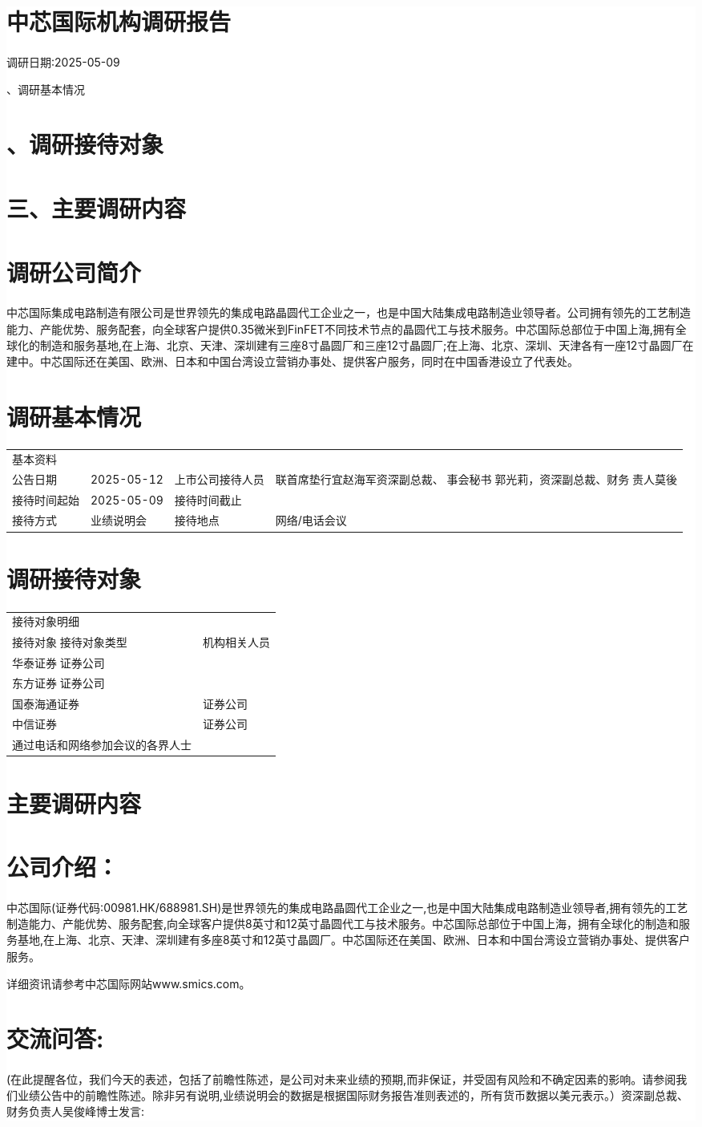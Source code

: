 # 中芯国际机构调研报告

调研日期:2025-05-09

、调研基本情况

# 、调研接待对象

# 三、主要调研内容

# 调研公司简介

中芯国际集成电路制造有限公司是世界领先的集成电路晶圆代工企业之一，也是中国大陆集成电路制造业领导者。公司拥有领先的工艺制造能力、产能优势、服务配套，向全球客户提供0.35微米到FinFET不同技术节点的晶圆代工与技术服务。中芯国际总部位于中国上海,拥有全球化的制造和服务基地,在上海、北京、天津、深圳建有三座8寸晶圆厂和三座12寸晶圆厂;在上海、北京、深圳、天津各有一座12寸晶圆厂在建中。中芯国际还在美国、欧洲、日本和中国台湾设立营销办事处、提供客户服务，同时在中国香港设立了代表处。

# 调研基本情况

<html><body><table><tr><td colspan="4">基本资料</td></tr><tr><td>公告日期</td><td>2025-05-12</td><td>上市公司接待人员</td><td>联首席垫行宜赵海军资深副总裁、 事会秘书 郭光莉，资深副总裁、财务 责人莫後</td></tr><tr><td>接待时间起始</td><td>2025-05-09</td><td>接待时间截止</td><td></td></tr><tr><td>接待方式</td><td>业绩说明会</td><td>接待地点</td><td>网络/电话会议</td></tr></table></body></html>

# 调研接待对象

<html><body><table><tr><td colspan="2">接待对象明细</td></tr><tr><td>接待对象 接待对象类型</td><td>机构相关人员</td></tr><tr><td>华泰证券 证券公司</td><td></td></tr><tr><td>东方证券 证券公司</td><td></td></tr><tr><td>国泰海通证券</td><td>证券公司</td></tr><tr><td>中信证券</td><td>证券公司</td></tr><tr><td>通过电话和网络参加会议的各界人士</td><td></td></tr></table></body></html>

# 主要调研内容

# 公司介绍：

中芯国际(证券代码:00981.HK/688981.SH)是世界领先的集成电路晶圆代工企业之一,也是中国大陆集成电路制造业领导者,拥有领先的工艺制造能力、产能优势、服务配套,向全球客户提供8英寸和12英寸晶圆代工与技术服务。中芯国际总部位于中国上海，拥有全球化的制造和服务基地,在上海、北京、天津、深圳建有多座8英寸和12英寸晶圆厂。中芯国际还在美国、欧洲、日本和中国台湾设立营销办事处、提供客户服务。

详细资讯请参考中芯国际网站www.smics.com。

# 交流问答:

(在此提醒各位，我们今天的表述，包括了前瞻性陈述，是公司对未来业绩的预期,而非保证，并受固有风险和不确定因素的影响。请参阅我们业绩公告中的前瞻性陈述。除非另有说明,业绩说明会的数据是根据国际财务报告准则表述的，所有货币数据以美元表示。）资深副总裁、财务负责人吴俊峰博士发言:
